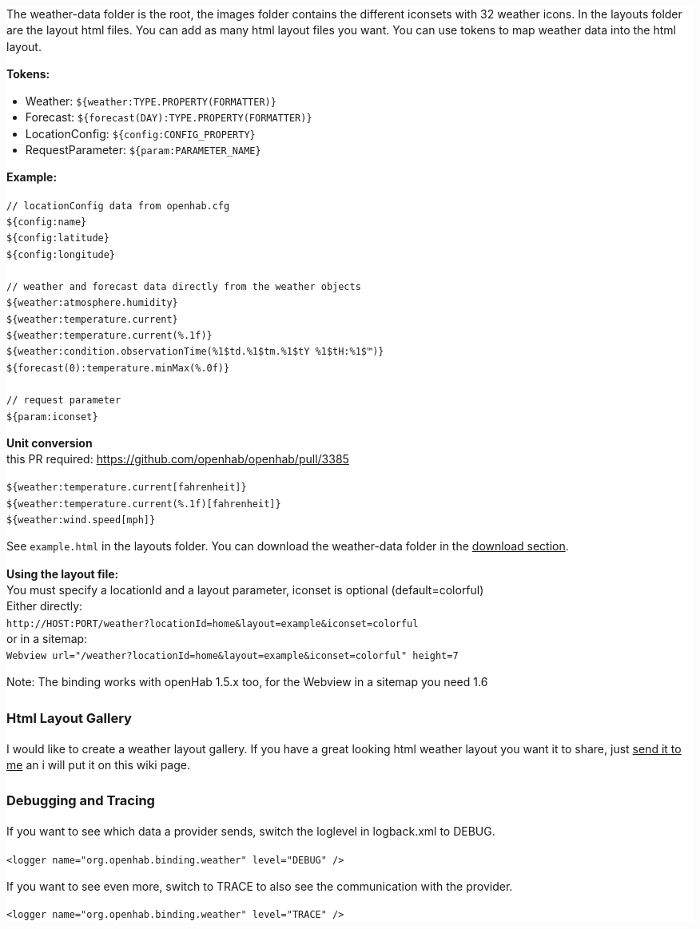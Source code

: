 The weather-data folder is the root, the images folder contains the different iconsets with 32 weather icons. In the layouts folder are the layout html files. You can add as many html layout files you want. You can use tokens to map weather data into the html layout.

**Tokens:**
* Weather: `${weather:TYPE.PROPERTY(FORMATTER)}`
* Forecast: `${forecast(DAY):TYPE.PROPERTY(FORMATTER)}`
* LocationConfig: `${config:CONFIG_PROPERTY}`
* RequestParameter: `${param:PARAMETER_NAME}`

**Example:**
```
// locationConfig data from openhab.cfg
${config:name}
${config:latitude}
${config:longitude}

// weather and forecast data directly from the weather objects
${weather:atmosphere.humidity}
${weather:temperature.current}
${weather:temperature.current(%.1f)}
${weather:condition.observationTime(%1$td.%1$tm.%1$tY %1$tH:%1$™)}
${forecast(0):temperature.minMax(%.0f)}

// request parameter
${param:iconset}
```

**Unit conversion**  
this PR required: https://github.com/openhab/openhab/pull/3385
```
${weather:temperature.current[fahrenheit]} 
${weather:temperature.current(%.1f)[fahrenheit]} 
${weather:wind.speed[mph]} 
```

See `example.html` in the layouts folder. You can download the weather-data folder in the [download section](#download).

**Using the layout file:**  
You must specify a locationId and a layout parameter, iconset is optional (default=colorful)  
Either directly:  
`http://HOST:PORT/weather?locationId=home&layout=example&iconset=colorful`  
or in a sitemap:  
`Webview url="/weather?locationId=home&layout=example&iconset=colorful" height=7`

Note: The binding works with openHab 1.5.x too, for the Webview in a sitemap you need 1.6

### Html Layout Gallery
I would like to create a weather layout gallery. If you have a great looking html weather layout you want it to share, just [send it to me](mailto:gerrieg.openhab@icloud.com) an i will put it on this wiki page.

### Debugging and Tracing
If you want to see which data a provider sends, switch the loglevel in logback.xml to DEBUG.
```
<logger name="org.openhab.binding.weather" level="DEBUG" />
```
If you want to see even more, switch to TRACE to also see the communication with the provider.
```
<logger name="org.openhab.binding.weather" level="TRACE" />
```
